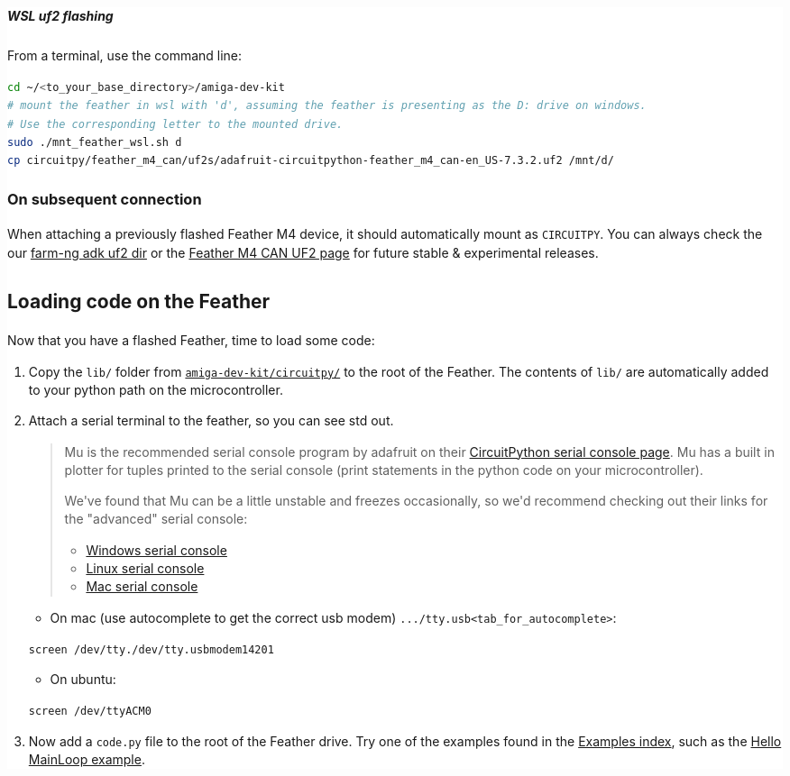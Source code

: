 ##### WSL uf2 flashing

From a terminal, use the command line:

```bash
cd ~/<to_your_base_directory>/amiga-dev-kit
# mount the feather in wsl with 'd', assuming the feather is presenting as the D: drive on windows.
# Use the corresponding letter to the mounted drive.
sudo ./mnt_feather_wsl.sh d
cp circuitpy/feather_m4_can/uf2s/adafruit-circuitpython-feather_m4_can-en_US-7.3.2.uf2 /mnt/d/
```

### On subsequent connection

When attaching a previously flashed Feather M4 device, it should automatically mount as `CIRCUITPY`.
You can always check the our [farm-ng adk uf2 dir](https://github.com/farm-ng/amiga-dev-kit/tree/main/circuitpy/feather_m4_can/uf2s) or the [Feather M4 CAN UF2 page](https://circuitpython.org/board/feather_m4_can/) for future stable & experimental releases.

## Loading code on the Feather

Now that you have a flashed Feather, time to load some code:

1. Copy the `lib/` folder from [`amiga-dev-kit/circuitpy/`](https://github.com/farm-ng/amiga-dev-kit/tree/main/circuitpy) to the root of the Feather. The contents of `lib/` are automatically added to your python path on the microcontroller.
2. Attach a serial terminal to the feather, so you can see std out.
   > Mu is the recommended serial console program by adafruit on their [CircuitPython serial console page](https://learn.adafruit.com/welcome-to-circuitpython/kattni-connecting-to-the-serial-console).
   > Mu has a built in plotter for tuples printed to the serial console (print statements in the python code on your microcontroller).
   >
   > We've found that Mu can be a little unstable and freezes occasionally,
   > so we'd recommend checking out their links for the "advanced" serial console:
   >
   > - [Windows serial console](https://learn.adafruit.com/welcome-to-circuitpython/advanced-serial-console-on-windows)
   > - [Linux serial console](https://learn.adafruit.com/welcome-to-circuitpython/advanced-serial-console-on-linux)
   > - [Mac serial console](https://learn.adafruit.com/welcome-to-circuitpython/advanced-serial-console-on-mac-and-linux)

   * On mac (use autocomplete to get the correct usb modem) ``.../tty.usb<tab_for_autocomplete>``:
   ```bash
   screen /dev/tty./dev/tty.usbmodem14201
   ```
   * On ubuntu:
   ```bash
   screen /dev/ttyACM0
   ```
3. Now add a `code.py` file to the root of the Feather drive. Try one of the examples found in the [Examples index](./../examples/), such as the [Hello MainLoop example](./../examples/hello_main_loop/).

